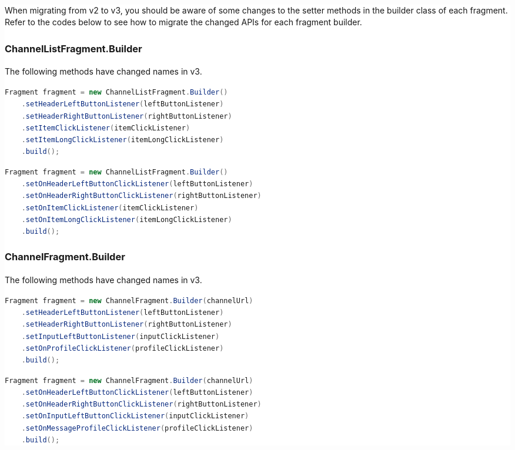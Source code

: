 When migrating from v2 to v3, you should be aware of some changes to the setter methods in the builder class of each fragment. Refer to the codes below to see how to migrate the changed APIs for each fragment builder.

### ChannelListFragment.Builder

The following methods have changed names in v3.

<div component="AdvancedCode" title="From v2">

```java
Fragment fragment = new ChannelListFragment.Builder()
	.setHeaderLeftButtonListener(leftButtonListener)
	.setHeaderRightButtonListener(rightButtonListener)
	.setItemClickListener(itemClickListener)
	.setItemLongClickListener(itemLongClickListener)
	.build();
```

</div>

<div component="AdvancedCode" title="To v3">

```java
Fragment fragment = new ChannelListFragment.Builder()
	.setOnHeaderLeftButtonClickListener(leftButtonListener)
	.setOnHeaderRightButtonClickListener(rightButtonListener)
	.setOnItemClickListener(itemClickListener)
	.setOnItemLongClickListener(itemLongClickListener)
	.build();
```

</div>

### ChannelFragment.Builder

The following methods have changed names in v3.

<div component="AdvancedCode" title="From v2">

```java
Fragment fragment = new ChannelFragment.Builder(channelUrl)
	.setHeaderLeftButtonListener(leftButtonListener)
	.setHeaderRightButtonListener(rightButtonListener)
	.setInputLeftButtonListener(inputClickListener)
	.setOnProfileClickListener(profileClickListener)
	.build();
```

</div>

<div component="AdvancedCode" title="To v3">

```java
Fragment fragment = new ChannelFragment.Builder(channelUrl)
	.setOnHeaderLeftButtonClickListener(leftButtonListener)
	.setOnHeaderRightButtonClickListener(rightButtonListener)
	.setOnInputLeftButtonClickListener(inputClickListener)
	.setOnMessageProfileClickListener(profileClickListener)
	.build();
```
